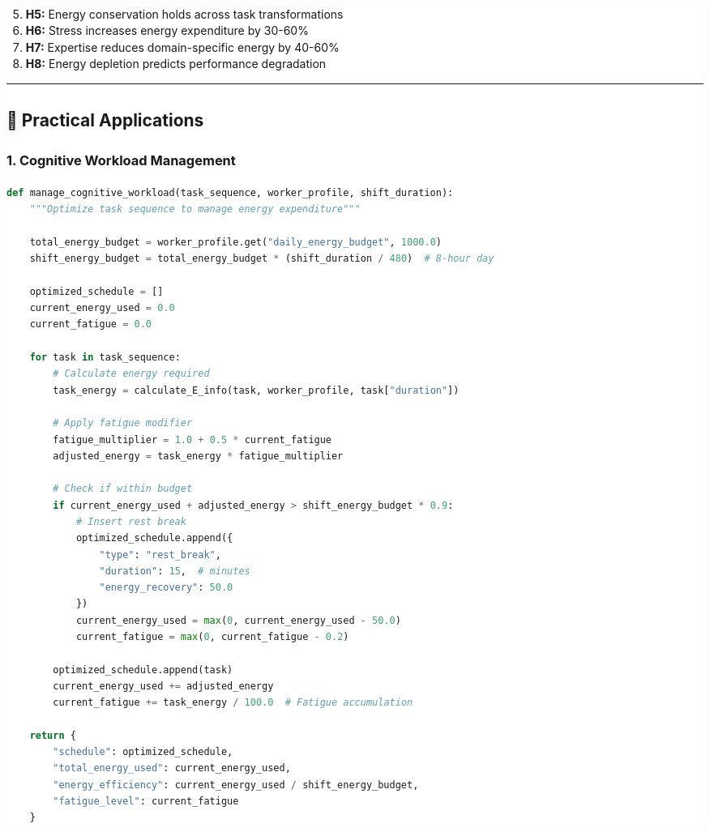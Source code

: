 5. **H5:** Energy conservation holds across task transformations
6. **H6:** Stress increases energy expenditure by 30-60%
7. **H7:** Expertise reduces domain-specific energy by 40-60%
8. **H8:** Energy depletion predicts performance degradation

---

## 🎯 Practical Applications

### 1. Cognitive Workload Management

```python
def manage_cognitive_workload(task_sequence, worker_profile, shift_duration):
    """Optimize task sequence to manage energy expenditure"""
    
    total_energy_budget = worker_profile.get("daily_energy_budget", 1000.0)
    shift_energy_budget = total_energy_budget * (shift_duration / 480)  # 8-hour day
    
    optimized_schedule = []
    current_energy_used = 0.0
    current_fatigue = 0.0
    
    for task in task_sequence:
        # Calculate energy required
        task_energy = calculate_E_info(task, worker_profile, task["duration"])
        
        # Apply fatigue modifier
        fatigue_multiplier = 1.0 + 0.5 * current_fatigue
        adjusted_energy = task_energy * fatigue_multiplier
        
        # Check if within budget
        if current_energy_used + adjusted_energy > shift_energy_budget * 0.9:
            # Insert rest break
            optimized_schedule.append({
                "type": "rest_break",
                "duration": 15,  # minutes
                "energy_recovery": 50.0
            })
            current_energy_used = max(0, current_energy_used - 50.0)
            current_fatigue = max(0, current_fatigue - 0.2)
        
        optimized_schedule.append(task)
        current_energy_used += adjusted_energy
        current_fatigue += task_energy / 100.0  # Fatigue accumulation
    
    return {
        "schedule": optimized_schedule,
        "total_energy_used": current_energy_used,
        "energy_efficiency": current_energy_used / shift_energy_budget,
        "fatigue_level": current_fatigue
    }
```
